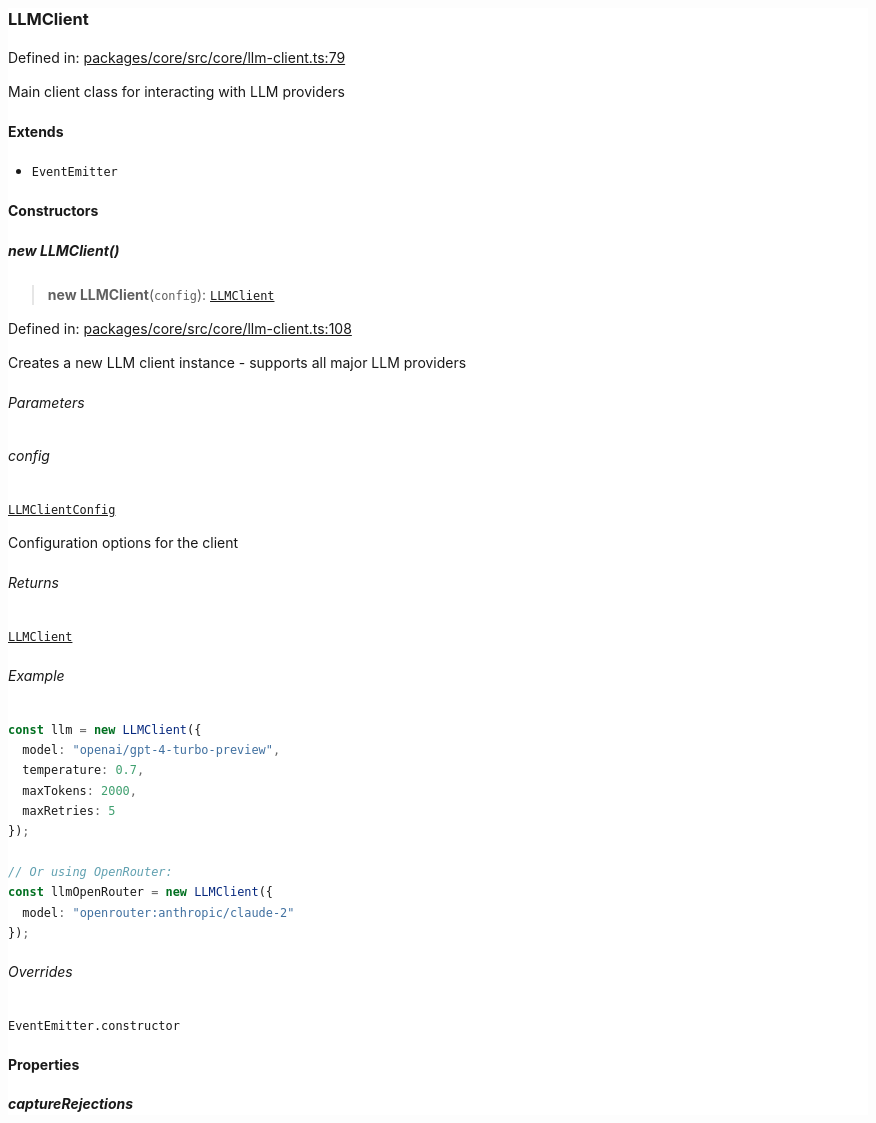 ### LLMClient

Defined in: [packages/core/src/core/llm-client.ts:79](https://github.com/daydreamsai/daydreams/blob/e2cf9e17e0eefa9ff2799fbebfec204063c42935/packages/core/src/core/llm-client.ts#L79)

Main client class for interacting with LLM providers

#### Extends

- `EventEmitter`

#### Constructors

##### new LLMClient()

> **new LLMClient**(`config`): [`LLMClient`](globals.md#llmclient-1)

Defined in: [packages/core/src/core/llm-client.ts:108](https://github.com/daydreamsai/daydreams/blob/e2cf9e17e0eefa9ff2799fbebfec204063c42935/packages/core/src/core/llm-client.ts#L108)

Creates a new LLM client instance - supports all major LLM providers

###### Parameters

###### config

[`LLMClientConfig`](namespaces/Types.md#llmclientconfig)

Configuration options for the client

###### Returns

[`LLMClient`](globals.md#llmclient-1)

###### Example

```typescript
const llm = new LLMClient({
  model: "openai/gpt-4-turbo-preview",
  temperature: 0.7,
  maxTokens: 2000,
  maxRetries: 5
});

// Or using OpenRouter:
const llmOpenRouter = new LLMClient({
  model: "openrouter:anthropic/claude-2"
});
```

###### Overrides

`EventEmitter.constructor`

#### Properties

##### captureRejections
